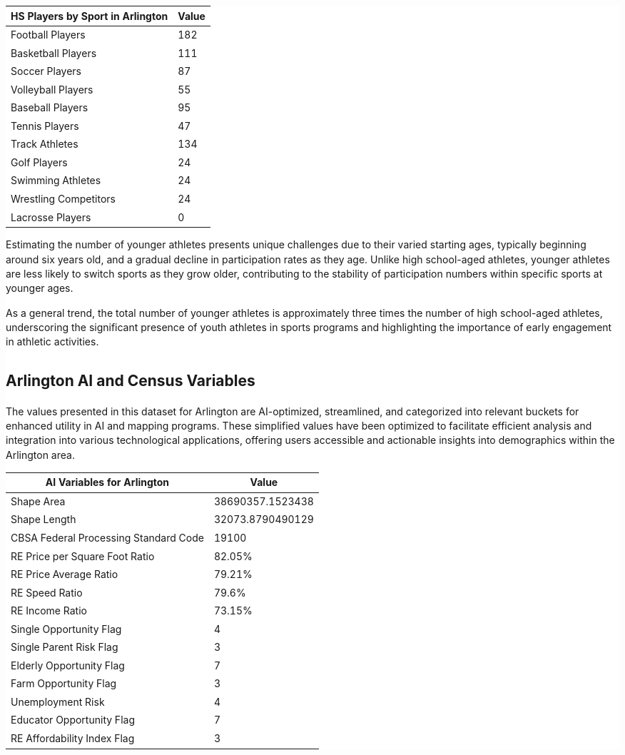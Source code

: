 | HS Players by Sport in Arlington | Value |
|-------------|-------|
| Football Players | 182 |
| Basketball Players | 111 |
| Soccer Players | 87 |
| Volleyball Players | 55 |
| Baseball Players | 95 |
| Tennis Players | 47 |
| Track Athletes | 134 |
| Golf Players | 24 |
| Swimming Athletes | 24 |
| Wrestling Competitors | 24 |
| Lacrosse Players | 0 |

Estimating the number of younger athletes presents unique challenges due to their varied starting ages, typically beginning around six years old, and a gradual decline in participation rates as they age. Unlike high school-aged athletes, younger athletes are less likely to switch sports as they grow older, contributing to the stability of participation numbers within specific sports at younger ages.  

As a general trend, the total number of younger athletes is approximately three times the number of high school-aged athletes, underscoring the significant presence of youth athletes in sports programs and highlighting the importance of early engagement in athletic activities.

## Arlington AI and Census Variables

The values presented in this dataset for Arlington are AI-optimized, streamlined, and categorized into relevant buckets for enhanced utility in AI and mapping programs. These simplified values have been optimized to facilitate efficient analysis and integration into various technological applications, offering users accessible and actionable insights into demographics within the Arlington area.

| AI Variables for Arlington | Value |
|-------------|-------|
| Shape Area | 38690357.1523438 |
| Shape Length | 32073.8790490129 |
| CBSA Federal Processing Standard Code | 19100 |
| RE Price per Square Foot Ratio | 82.05% |
| RE Price Average Ratio | 79.21% |
| RE Speed Ratio | 79.6% |
| RE Income Ratio | 73.15% |
| Single Opportunity Flag | 4 |
| Single Parent Risk Flag | 3 |
| Elderly Opportunity Flag | 7 |
| Farm Opportunity Flag | 3 |
| Unemployment Risk | 4 |
| Educator Opportunity Flag | 7 |
| RE Affordability Index Flag | 3 |